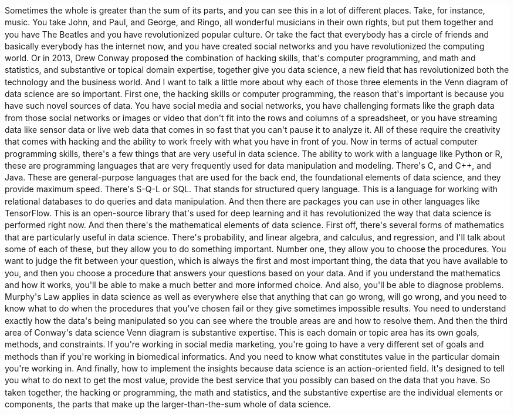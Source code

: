 Sometimes the whole is greater than the sum of its parts, and you can see this in a lot of different places. Take, for instance, music. You take John, and Paul, and George, and Ringo, all wonderful musicians in their own rights, but put them together and you have The Beatles and you have revolutionized popular culture. Or take the fact that everybody has a circle of friends and basically everybody has the internet now, and you have created social networks and you have revolutionized the computing world. Or in 2013, Drew Conway proposed the combination of hacking skills, that's computer programming, and math and statistics, and substantive or topical domain expertise, together give you data science, a new field that has revolutionized both the technology and the business world. And I want to talk a little more about why each of those three elements in the Venn diagram of data science are so important. First one, the hacking skills or computer programming, the reason that's important is because you have such novel sources of data. You have social media and social networks, you have challenging formats like the graph data from those social networks or images or video that don't fit into the rows and columns of a spreadsheet, or you have streaming data like sensor data or live web data that comes in so fast that you can't pause it to analyze it. All of these require the creativity that comes with hacking and the ability to work freely with what you have in front of you. Now in terms of actual computer programming skills, there's a few things that are very useful in data science. The ability to work with a language like Python or R, these are programming languages that are very frequently used for data manipulation and modeling. There's C, and C++, and Java. These are general-purpose languages that are used for the back end, the foundational elements of data science, and they provide maximum speed. There's S-Q-L or SQL. That stands for structured query language. This is a language for working with relational databases to do queries and data manipulation. And then there are packages you can use in other languages like TensorFlow. This is an open-source library that's used for deep learning and it has revolutionized the way that data science is performed right now. And then there's the mathematical elements of data science. First off, there's several forms of mathematics that are particularly useful in data science. There's probability, and linear algebra, and calculus, and regression, and I'll talk about some of each of these, but they allow you to do something important. Number one, they allow you to choose the procedures. You want to judge the fit between your question, which is always the first and most important thing, the data that you have available to you, and then you choose a procedure that answers your questions based on your data. And if you understand the mathematics and how it works, you'll be able to make a much better and more informed choice. And also, you'll be able to diagnose problems. Murphy's Law applies in data science as well as everywhere else that anything that can go wrong, will go wrong, and you need to know what to do when the procedures that you've chosen fail or they give sometimes impossible results. You need to understand exactly how the data's being manipulated so you can see where the trouble areas are and how to resolve them. And then the third area of Conway's data science Venn diagram is substantive expertise. This is each domain or topic area has its own goals, methods, and constraints. If you're working in social media marketing, you're going to have a very different set of goals and methods than if you're working in biomedical informatics. And you need to know what constitutes value in the particular domain you're working in. And finally, how to implement the insights because data science is an action-oriented field. It's designed to tell you what to do next to get the most value, provide the best service that you possibly can based on the data that you have. So taken together, the hacking or programming, the math and statistics, and the substantive expertise are the individual elements or components, the parts that make up the larger-than-the-sum whole of data science.

